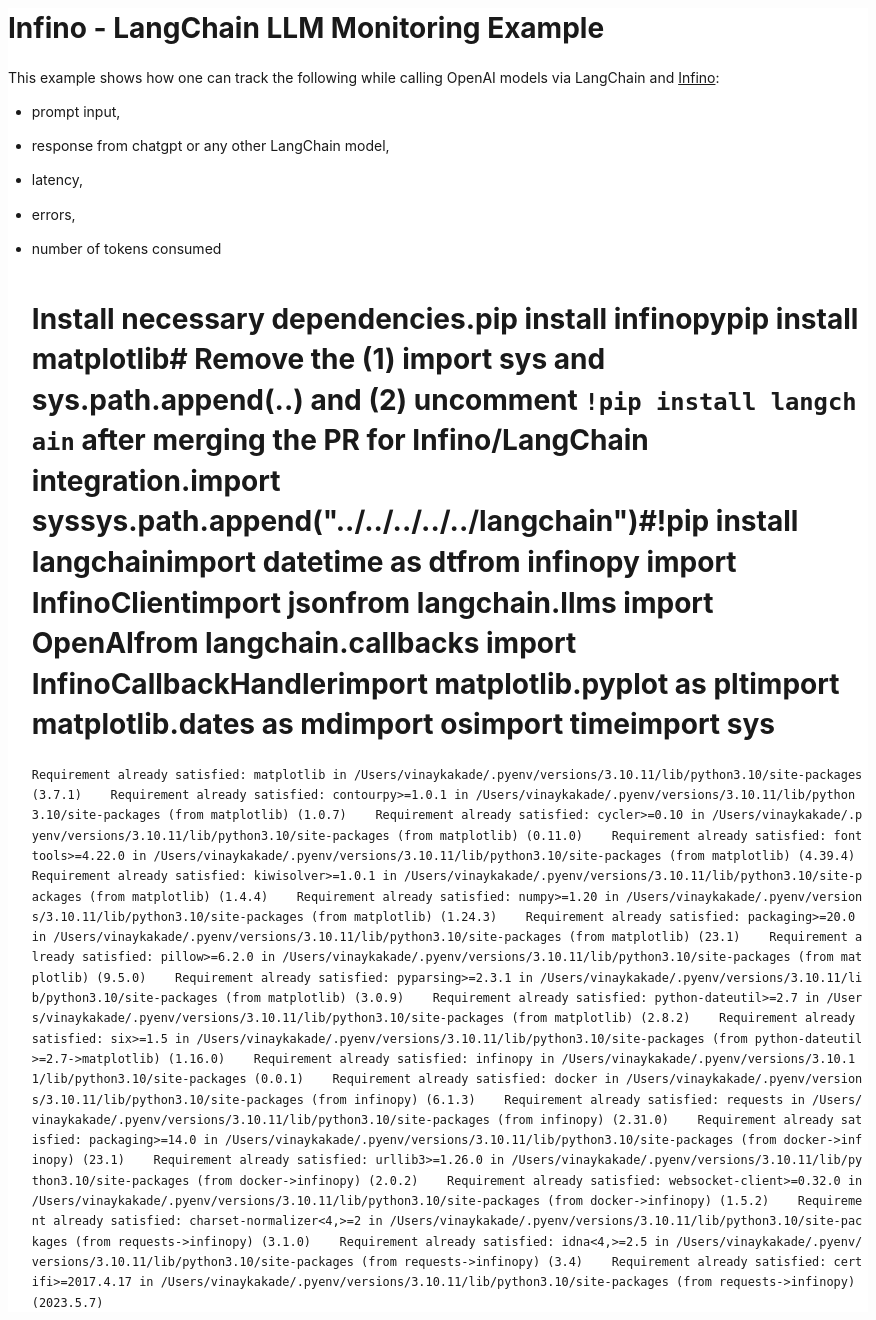 Infino - LangChain LLM Monitoring Example
=========================================

This example shows how one can track the following while calling OpenAI models via LangChain and [Infino](https://github.com/infinohq/infino):

*   prompt input,
*   response from chatgpt or any other LangChain model,
*   latency,
*   errors,
*   number of tokens consumed

    # Install necessary dependencies.pip install infinopypip install matplotlib# Remove the (1) import sys and sys.path.append(..) and (2) uncomment `!pip install langchain` after merging the PR for Infino/LangChain integration.import syssys.path.append("../../../../../langchain")#!pip install langchainimport datetime as dtfrom infinopy import InfinoClientimport jsonfrom langchain.llms import OpenAIfrom langchain.callbacks import InfinoCallbackHandlerimport matplotlib.pyplot as pltimport matplotlib.dates as mdimport osimport timeimport sys

        Requirement already satisfied: matplotlib in /Users/vinaykakade/.pyenv/versions/3.10.11/lib/python3.10/site-packages (3.7.1)    Requirement already satisfied: contourpy>=1.0.1 in /Users/vinaykakade/.pyenv/versions/3.10.11/lib/python3.10/site-packages (from matplotlib) (1.0.7)    Requirement already satisfied: cycler>=0.10 in /Users/vinaykakade/.pyenv/versions/3.10.11/lib/python3.10/site-packages (from matplotlib) (0.11.0)    Requirement already satisfied: fonttools>=4.22.0 in /Users/vinaykakade/.pyenv/versions/3.10.11/lib/python3.10/site-packages (from matplotlib) (4.39.4)    Requirement already satisfied: kiwisolver>=1.0.1 in /Users/vinaykakade/.pyenv/versions/3.10.11/lib/python3.10/site-packages (from matplotlib) (1.4.4)    Requirement already satisfied: numpy>=1.20 in /Users/vinaykakade/.pyenv/versions/3.10.11/lib/python3.10/site-packages (from matplotlib) (1.24.3)    Requirement already satisfied: packaging>=20.0 in /Users/vinaykakade/.pyenv/versions/3.10.11/lib/python3.10/site-packages (from matplotlib) (23.1)    Requirement already satisfied: pillow>=6.2.0 in /Users/vinaykakade/.pyenv/versions/3.10.11/lib/python3.10/site-packages (from matplotlib) (9.5.0)    Requirement already satisfied: pyparsing>=2.3.1 in /Users/vinaykakade/.pyenv/versions/3.10.11/lib/python3.10/site-packages (from matplotlib) (3.0.9)    Requirement already satisfied: python-dateutil>=2.7 in /Users/vinaykakade/.pyenv/versions/3.10.11/lib/python3.10/site-packages (from matplotlib) (2.8.2)    Requirement already satisfied: six>=1.5 in /Users/vinaykakade/.pyenv/versions/3.10.11/lib/python3.10/site-packages (from python-dateutil>=2.7->matplotlib) (1.16.0)    Requirement already satisfied: infinopy in /Users/vinaykakade/.pyenv/versions/3.10.11/lib/python3.10/site-packages (0.0.1)    Requirement already satisfied: docker in /Users/vinaykakade/.pyenv/versions/3.10.11/lib/python3.10/site-packages (from infinopy) (6.1.3)    Requirement already satisfied: requests in /Users/vinaykakade/.pyenv/versions/3.10.11/lib/python3.10/site-packages (from infinopy) (2.31.0)    Requirement already satisfied: packaging>=14.0 in /Users/vinaykakade/.pyenv/versions/3.10.11/lib/python3.10/site-packages (from docker->infinopy) (23.1)    Requirement already satisfied: urllib3>=1.26.0 in /Users/vinaykakade/.pyenv/versions/3.10.11/lib/python3.10/site-packages (from docker->infinopy) (2.0.2)    Requirement already satisfied: websocket-client>=0.32.0 in /Users/vinaykakade/.pyenv/versions/3.10.11/lib/python3.10/site-packages (from docker->infinopy) (1.5.2)    Requirement already satisfied: charset-normalizer<4,>=2 in /Users/vinaykakade/.pyenv/versions/3.10.11/lib/python3.10/site-packages (from requests->infinopy) (3.1.0)    Requirement already satisfied: idna<4,>=2.5 in /Users/vinaykakade/.pyenv/versions/3.10.11/lib/python3.10/site-packages (from requests->infinopy) (3.4)    Requirement already satisfied: certifi>=2017.4.17 in /Users/vinaykakade/.pyenv/versions/3.10.11/lib/python3.10/site-packages (from requests->infinopy) (2023.5.7)

